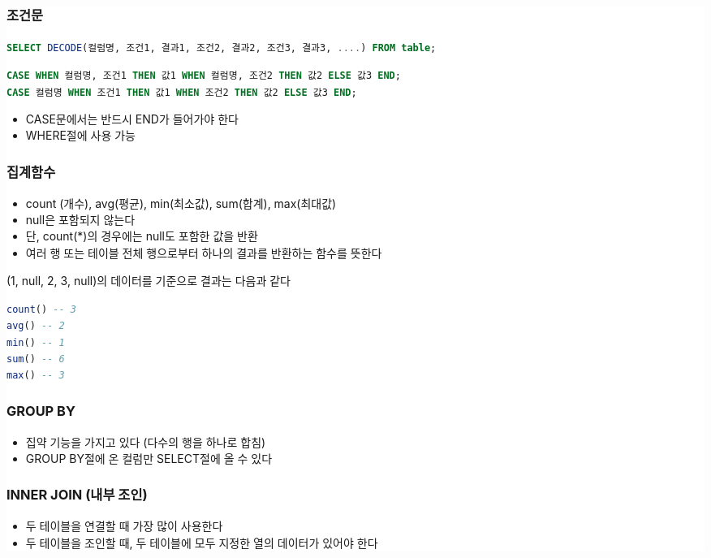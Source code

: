 ### 조건문

```sql
SELECT DECODE(컬럼명, 조건1, 결과1, 조건2, 결과2, 조건3, 결과3, ....) FROM table;
```

```sql
CASE WHEN 컬럼명, 조건1 THEN 값1 WHEN 컬럼명, 조건2 THEN 값2 ELSE 값3 END;
CASE 컬럼명 WHEN 조건1 THEN 값1 WHEN 조건2 THEN 값2 ELSE 값3 END;
```

- CASE문에서는 반드시 END가 들어가야 한다
- WHERE절에 사용 가능

### 집계함수

- count (개수), avg(평균), min(최소값), sum(합계), max(최대값)
- null은 포함되지 않는다
- 단, count(\*)의 경우에는 null도 포함한 값을 반환
- 여러 행 또는 테이블 전체 행으로부터 하나의 결과를 반환하는 함수를 뜻한다

(1, null, 2, 3, null)의 데이터를 기준으로 결과는 다음과 같다

```sql
count() -- 3
avg() -- 2
min() -- 1
sum() -- 6
max() -- 3
```

### GROUP BY

- 집약 기능을 가지고 있다 (다수의 행을 하나로 합침)
- GROUP BY절에 온 컬럼만 SELECT절에 올 수 있다

### INNER JOIN (내부 조인)

- 두 테이블을 연결할 때 가장 많이 사용한다
- 두 테이블을 조인할 때, 두 테이블에 모두 지정한 열의 데이터가 있어야 한다
